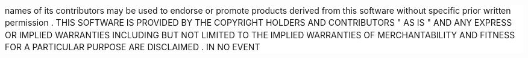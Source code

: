 names
of
its
contributors
may
be
used
to
endorse
or
promote
products
derived
from
this
software
without
specific
prior
written
permission
.
THIS
SOFTWARE
IS
PROVIDED
BY
THE
COPYRIGHT
HOLDERS
AND
CONTRIBUTORS
"
AS
IS
"
AND
ANY
EXPRESS
OR
IMPLIED
WARRANTIES
INCLUDING
BUT
NOT
LIMITED
TO
THE
IMPLIED
WARRANTIES
OF
MERCHANTABILITY
AND
FITNESS
FOR
A
PARTICULAR
PURPOSE
ARE
DISCLAIMED
.
IN
NO
EVENT